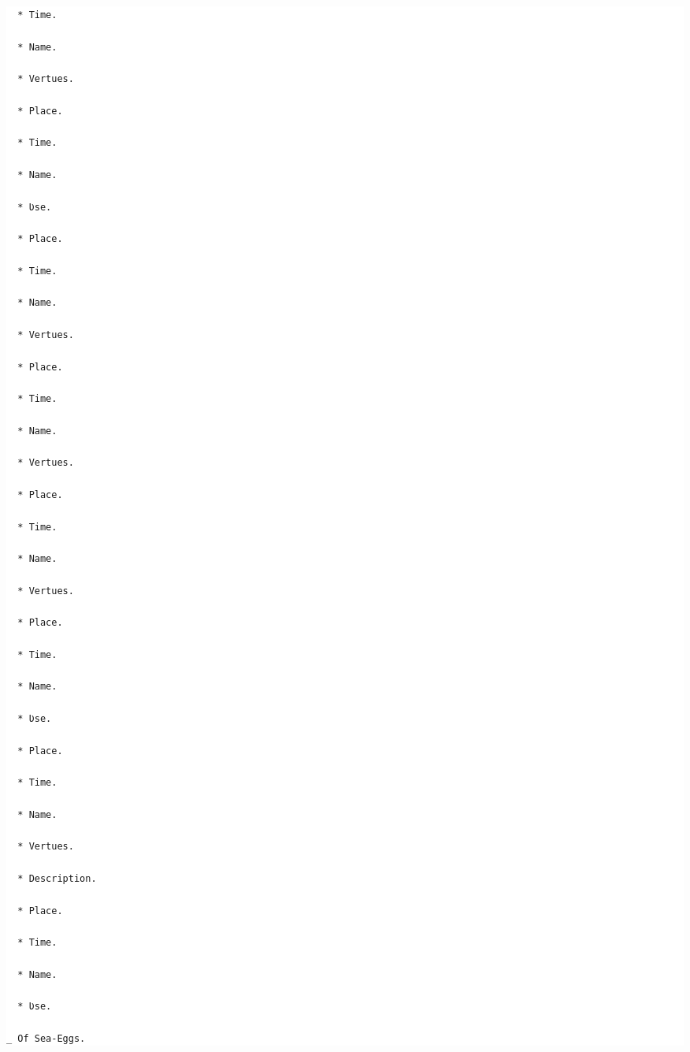       * Time.

      * Name.

      * Vertues.

      * Place.

      * Time.

      * Name.

      * Ʋse.

      * Place.

      * Time.

      * Name.

      * Vertues.

      * Place.

      * Time.

      * Name.

      * Vertues.

      * Place.

      * Time.

      * Name.

      * Vertues.

      * Place.

      * Time.

      * Name.

      * Ʋse.

      * Place.

      * Time.

      * Name.

      * Vertues.

      * Description.

      * Place.

      * Time.

      * Name.

      * Ʋse.

    _ Of Sea-Eggs.
